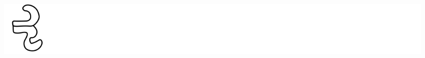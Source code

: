   <img src='https://github.com/lancejpollard/mayan-hieroglyphs/blob/build/svg/17-K{}AK{}.svg?raw=true' width='100'/>